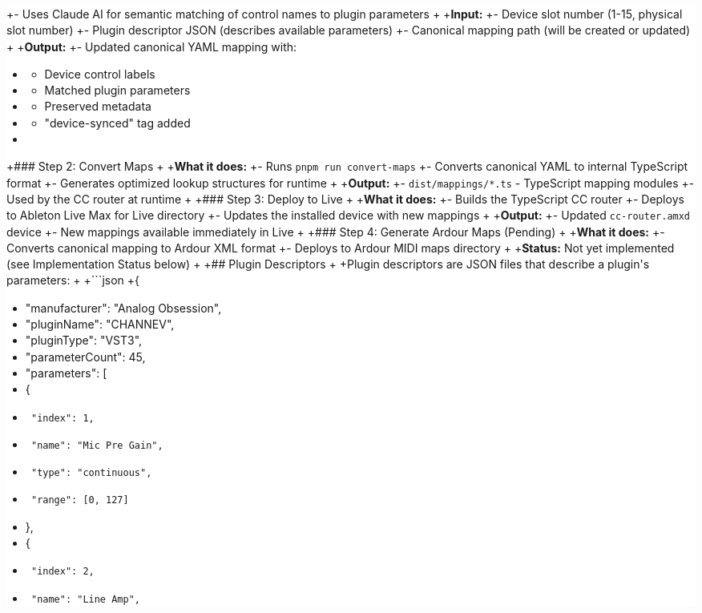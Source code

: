 +- Uses Claude AI for semantic matching of control names to plugin parameters
+
+**Input:**
+- Device slot number (1-15, physical slot number)
+- Plugin descriptor JSON (describes available parameters)
+- Canonical mapping path (will be created or updated)
+
+**Output:**
+- Updated canonical YAML mapping with:
+  - Device control labels
+  - Matched plugin parameters
+  - Preserved metadata
+  - "device-synced" tag added
+
+### Step 2: Convert Maps
+
+**What it does:**
+- Runs `pnpm run convert-maps`
+- Converts canonical YAML to internal TypeScript format
+- Generates optimized lookup structures for runtime
+
+**Output:**
+- `dist/mappings/*.ts` - TypeScript mapping modules
+- Used by the CC router at runtime
+
+### Step 3: Deploy to Live
+
+**What it does:**
+- Builds the TypeScript CC router
+- Deploys to Ableton Live Max for Live directory
+- Updates the installed device with new mappings
+
+**Output:**
+- Updated `cc-router.amxd` device
+- New mappings available immediately in Live
+
+### Step 4: Generate Ardour Maps (Pending)
+
+**What it does:**
+- Converts canonical mapping to Ardour XML format
+- Deploys to Ardour MIDI maps directory
+
+**Status:** Not yet implemented (see Implementation Status below)
+
+## Plugin Descriptors
+
+Plugin descriptors are JSON files that describe a plugin's parameters:
+
+```json
+{
+  "manufacturer": "Analog Obsession",
+  "pluginName": "CHANNEV",
+  "pluginType": "VST3",
+  "parameterCount": 45,
+  "parameters": [
+    {
+      "index": 1,
+      "name": "Mic Pre Gain",
+      "type": "continuous",
+      "range": [0, 127]
+    },
+    {
+      "index": 2,
+      "name": "Line Amp",